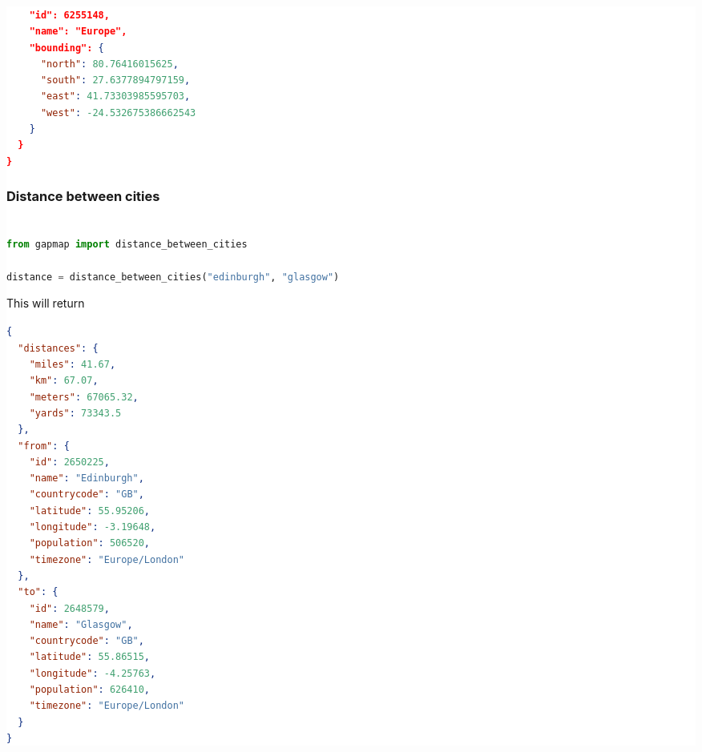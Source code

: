 ```json
    "id": 6255148,
    "name": "Europe",
    "bounding": {
      "north": 80.76416015625,
      "south": 27.6377894797159,
      "east": 41.73303985595703,
      "west": -24.532675386662543
    }
  }
}
```

### Distance between cities

```python

from gapmap import distance_between_cities

distance = distance_between_cities("edinburgh", "glasgow")

```

This will return 

```json
{
  "distances": {
    "miles": 41.67,
    "km": 67.07,
    "meters": 67065.32,
    "yards": 73343.5
  },
  "from": {
    "id": 2650225,
    "name": "Edinburgh",
    "countrycode": "GB",
    "latitude": 55.95206,
    "longitude": -3.19648,
    "population": 506520,
    "timezone": "Europe/London"
  },
  "to": {
    "id": 2648579,
    "name": "Glasgow",
    "countrycode": "GB",
    "latitude": 55.86515,
    "longitude": -4.25763,
    "population": 626410,
    "timezone": "Europe/London"
  }
}
```
